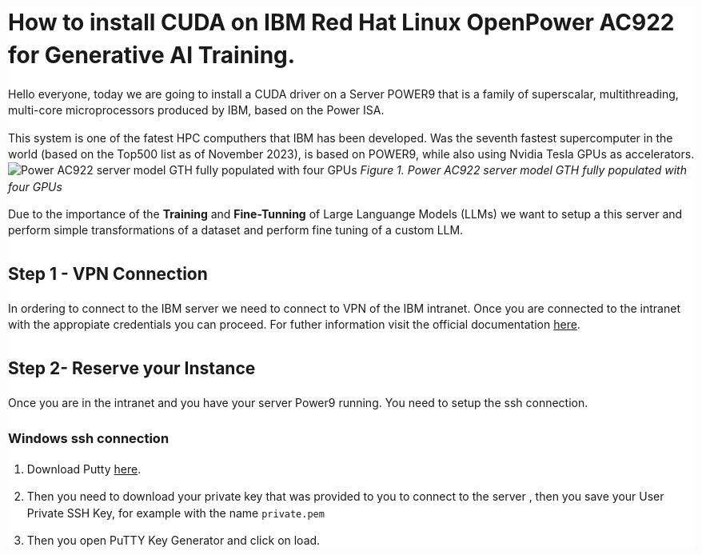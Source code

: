 # How to install CUDA on IBM Red Hat Linux OpenPower AC922  for Generative AI Training.

Hello everyone, today  we are going to install a CUDA driver on a Server
POWER9 that is a family of superscalar, multithreading, multi-core microprocessors produced by IBM, based on the Power ISA.

This system is one of the fatest HPC computhers that IBM has been developed. Was the seventh fastest supercomputer in the world (based on the Top500 list as of November 2023), is based on POWER9, while also using Nvidia Tesla GPUs as accelerators.
![Power AC922 server model GTH fully populated with four GPUs](assets/2024-05-01-06-37-05.png)
*Figure 1. Power AC922 server model GTH fully populated with four GPUs*

Due to the importance of the **Training** and **Fine-Tunning** of Large Languange Models (LLMs) we want to setup a this server and perform simple transformations of a dataset and perform fine tuning of a custom LLM.


## Step 1 - VPN Connection

In ordering to connect to the IBM server we need to connect to VPN of the IBM intranet. Once you are connected to the intranet with the appropiate credentials you can proceed. For futher information visit the official documentation [here](https://github.com/IBM/itz-support-public/blob/main/IBM-On-premise/IBM-On-premise-Runbooks/configure-vpn.md).

## Step 2- Reserve your Instance

Once you are in the intranet and you have your server Power9 running.
You need to setup the ssh connection.
### Windows ssh connection
1. Download Putty [here](https://www.putty.org/).
2. Then you need to download your private key that was provided to you to connect to the server , then you save your User Private SSH Key, for example with the name  `private.pem`  

3. Then you open PuTTY Key Generator and  click on load. 
